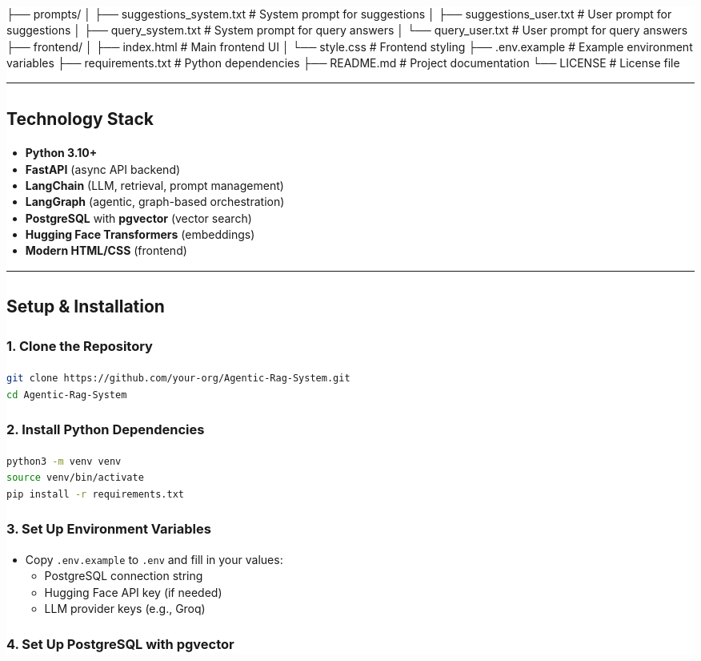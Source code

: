 ├── prompts/
│   ├── suggestions_system.txt # System prompt for suggestions
│   ├── suggestions_user.txt   # User prompt for suggestions
│   ├── query_system.txt       # System prompt for query answers
│   └── query_user.txt         # User prompt for query answers
├── frontend/
│   ├── index.html             # Main frontend UI
│   └── style.css              # Frontend styling
├── .env.example               # Example environment variables
├── requirements.txt           # Python dependencies
├── README.md                  # Project documentation
└── LICENSE                    # License file

---

## Technology Stack

- **Python 3.10+**
- **FastAPI** (async API backend)
- **LangChain** (LLM, retrieval, prompt management)
- **LangGraph** (agentic, graph-based orchestration)
- **PostgreSQL** with **pgvector** (vector search)
- **Hugging Face Transformers** (embeddings)
- **Modern HTML/CSS** (frontend)

---

## Setup & Installation

### 1. Clone the Repository

```bash
git clone https://github.com/your-org/Agentic-Rag-System.git
cd Agentic-Rag-System
```

### 2. Install Python Dependencies

```bash
python3 -m venv venv
source venv/bin/activate
pip install -r requirements.txt
```

### 3. Set Up Environment Variables

- Copy `.env.example` to `.env` and fill in your values:
  - PostgreSQL connection string
  - Hugging Face API key (if needed)
  - LLM provider keys (e.g., Groq)

### 4. Set Up PostgreSQL with pgvector
